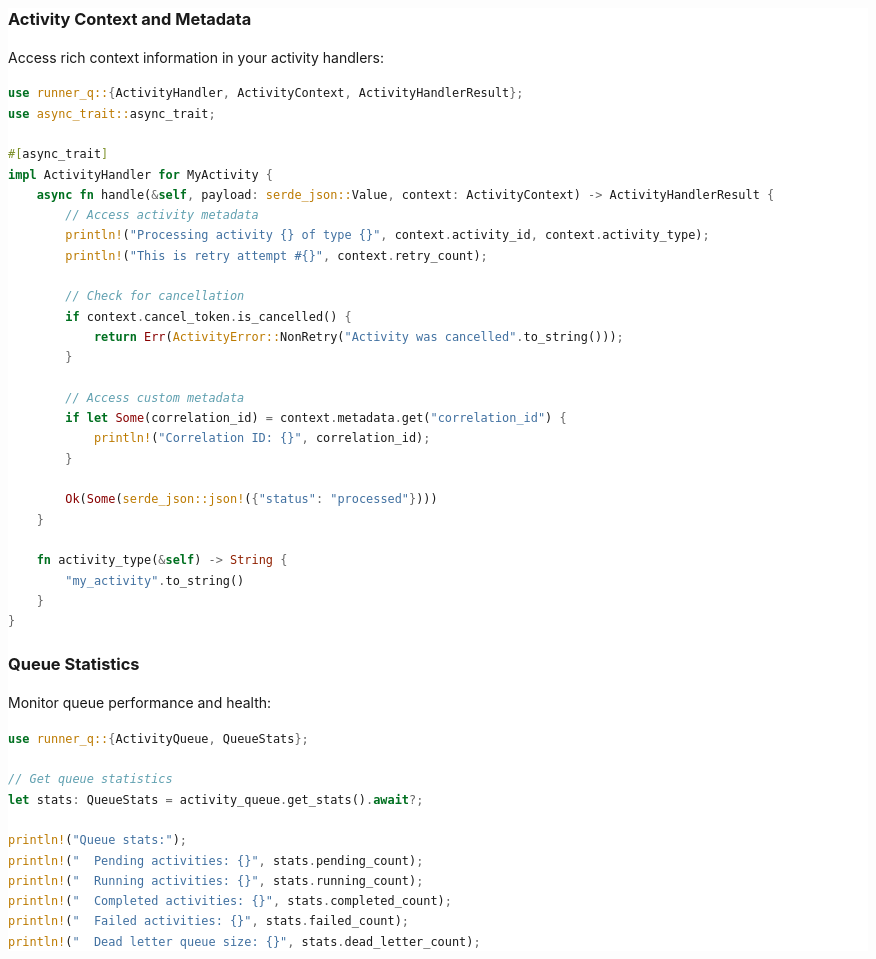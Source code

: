 ### Activity Context and Metadata

Access rich context information in your activity handlers:

```rust
use runner_q::{ActivityHandler, ActivityContext, ActivityHandlerResult};
use async_trait::async_trait;

#[async_trait]
impl ActivityHandler for MyActivity {
    async fn handle(&self, payload: serde_json::Value, context: ActivityContext) -> ActivityHandlerResult {
        // Access activity metadata
        println!("Processing activity {} of type {}", context.activity_id, context.activity_type);
        println!("This is retry attempt #{}", context.retry_count);
        
        // Check for cancellation
        if context.cancel_token.is_cancelled() {
            return Err(ActivityError::NonRetry("Activity was cancelled".to_string()));
        }
        
        // Access custom metadata
        if let Some(correlation_id) = context.metadata.get("correlation_id") {
            println!("Correlation ID: {}", correlation_id);
        }
        
        Ok(Some(serde_json::json!({"status": "processed"})))
    }
    
    fn activity_type(&self) -> String {
        "my_activity".to_string()
    }
}
```

### Queue Statistics

Monitor queue performance and health:

```rust
use runner_q::{ActivityQueue, QueueStats};

// Get queue statistics
let stats: QueueStats = activity_queue.get_stats().await?;

println!("Queue stats:");
println!("  Pending activities: {}", stats.pending_count);
println!("  Running activities: {}", stats.running_count);
println!("  Completed activities: {}", stats.completed_count);
println!("  Failed activities: {}", stats.failed_count);
println!("  Dead letter queue size: {}", stats.dead_letter_count);
```
